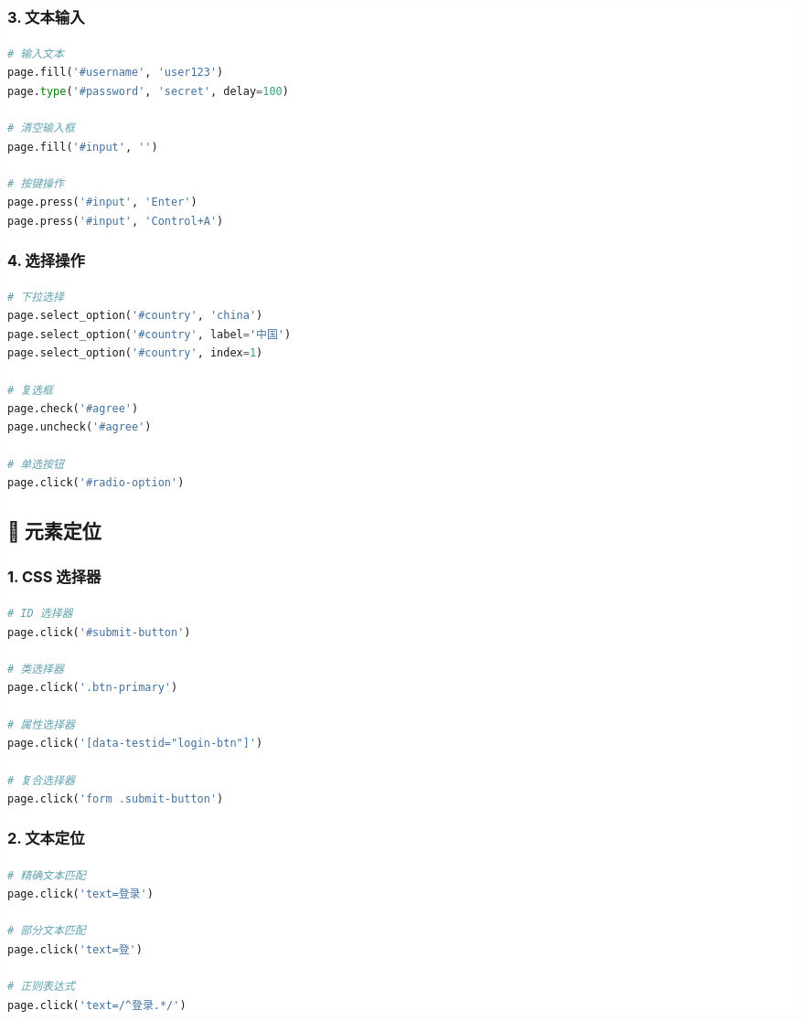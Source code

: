 ### 3. 文本输入

```python
# 输入文本
page.fill('#username', 'user123')
page.type('#password', 'secret', delay=100)

# 清空输入框
page.fill('#input', '')

# 按键操作
page.press('#input', 'Enter')
page.press('#input', 'Control+A')
```

### 4. 选择操作

```python
# 下拉选择
page.select_option('#country', 'china')
page.select_option('#country', label='中国')
page.select_option('#country', index=1)

# 复选框
page.check('#agree')
page.uncheck('#agree')

# 单选按钮
page.click('#radio-option')
```

## 🎯 元素定位

### 1. CSS 选择器

```python
# ID 选择器
page.click('#submit-button')

# 类选择器
page.click('.btn-primary')

# 属性选择器
page.click('[data-testid="login-btn"]')

# 复合选择器
page.click('form .submit-button')
```

### 2. 文本定位

```python
# 精确文本匹配
page.click('text=登录')

# 部分文本匹配
page.click('text=登')

# 正则表达式
page.click('text=/^登录.*/')
```
